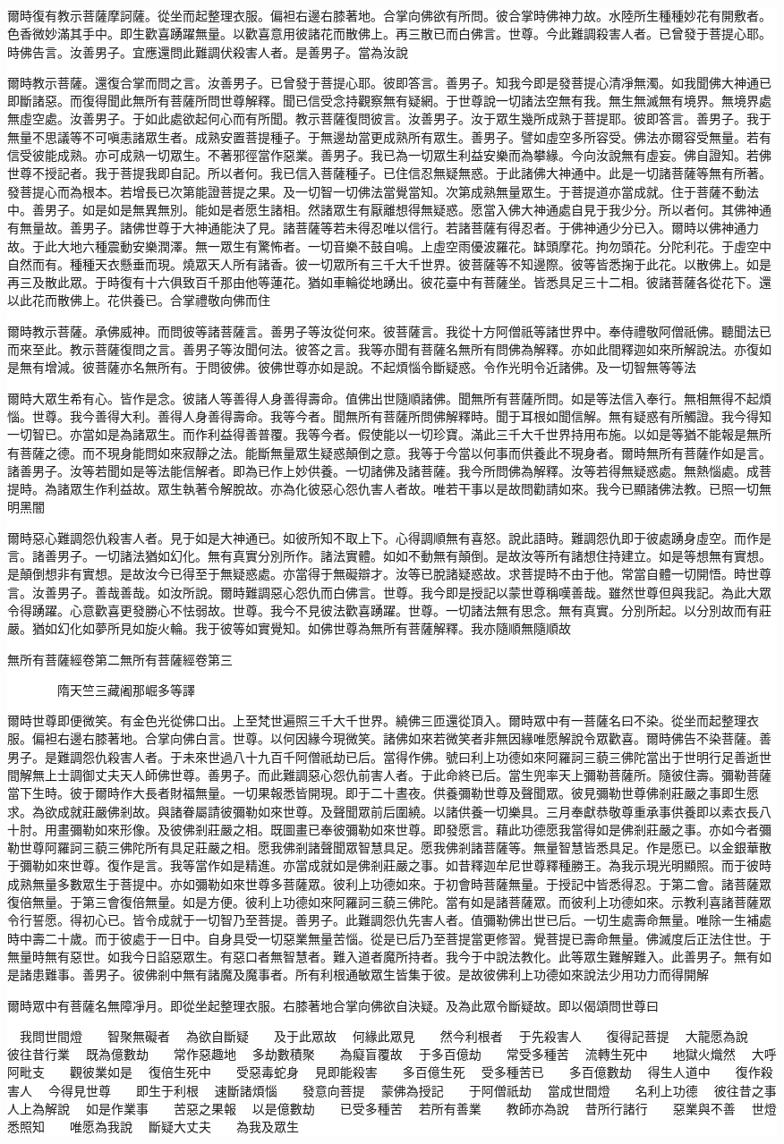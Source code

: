 爾時復有教示菩薩摩訶薩。從坐而起整理衣服。偏袒右邊右膝著地。合掌向佛欲有所問。彼合掌時佛神力故。水陸所生種種妙花有開敷者。色香微妙滿其手中。即生歡喜踴躍無量。以歡喜意用彼諸花而散佛上。再三散已而白佛言。世尊。今此難調殺害人者。已曾發于菩提心耶。時佛告言。汝善男子。宜應還問此難調伏殺害人者。是善男子。當為汝說

爾時教示菩薩。還復合掌而問之言。汝善男子。已曾發于菩提心耶。彼即答言。善男子。知我今即是發菩提心清凈無濁。如我聞佛大神通已即斷諸惡。而復得聞此無所有菩薩所問世尊解釋。聞已信受念持觀察無有疑網。于世尊說一切諸法空無有我。無生無滅無有境界。無境界處無虛空處。汝善男子。于如此處欲起何心而有所聞。教示菩薩復問彼言。汝善男子。汝于眾生幾所成熟于菩提耶。彼即答言。善男子。我于無量不思議等不可嗔恚諸眾生者。成熟安置菩提種子。于無邊劫當更成熟所有眾生。善男子。譬如虛空多所容受。佛法亦爾容受無量。若有信受彼能成熟。亦可成熟一切眾生。不著邪徑當作惡業。善男子。我已為一切眾生利益安樂而為攀緣。今向汝說無有虛妄。佛自證知。若佛世尊不授記者。我于菩提我即自記。所以者何。我已信入菩薩種子。已住信忍無疑無惑。于此諸佛大神通中。此是一切諸菩薩等無有所著。發菩提心而為根本。若增長已次第能證菩提之果。及一切智一切佛法當覺當知。次第成熟無量眾生。于菩提道亦當成就。住于菩薩不動法中。善男子。如是如是無異無別。能如是者愿生諸相。然諸眾生有厭離想得無疑惑。愿當入佛大神通處自見于我少分。所以者何。其佛神通有無量故。善男子。諸佛世尊于大神通能決了見。諸菩薩等若未得忍唯以信行。若諸菩薩有得忍者。于佛神通少分已入。爾時以佛神通力故。于此大地六種震動安樂潤澤。無一眾生有驚怖者。一切音樂不鼓自鳴。上虛空雨優波羅花。缽頭摩花。拘勿頭花。分陀利花。于虛空中自然而有。種種天衣懸垂而現。燒眾天人所有諸香。彼一切眾所有三千大千世界。彼菩薩等不知邊際。彼等皆悉掬于此花。以散佛上。如是再三及散此眾。于時復有十六俱致百千那由他等蓮花。猶如車輪從地踴出。彼花臺中有菩薩坐。皆悉具足三十二相。彼諸菩薩各從花下。還以此花而散佛上。花供養已。合掌禮敬向佛而住

爾時教示菩薩。承佛威神。而問彼等諸菩薩言。善男子等汝從何來。彼菩薩言。我從十方阿僧祇等諸世界中。奉侍禮敬阿僧祇佛。聽聞法已而來至此。教示菩薩復問之言。善男子等汝聞何法。彼答之言。我等亦聞有菩薩名無所有問佛為解釋。亦如此間釋迦如來所解說法。亦復如是無有增減。彼菩薩亦名無所有。于問彼佛。彼佛世尊亦如是說。不起煩惱令斷疑惑。令作光明令近諸佛。及一切智無等等法

爾時大眾生希有心。皆作是念。彼諸人等善得人身善得壽命。值佛出世隨順諸佛。聞無所有菩薩所問。如是等法信入奉行。無相無得不起煩惱。世尊。我今善得大利。善得人身善得壽命。我等今者。聞無所有菩薩所問佛解釋時。聞于耳根如聞信解。無有疑惑有所觸證。我今得知一切智已。亦當如是為諸眾生。而作利益得善普覆。我等今者。假使能以一切珍寶。滿此三千大千世界持用布施。以如是等猶不能報是無所有菩薩之德。而不現身能問如來寂靜之法。能斷無量眾生疑惑顛倒之意。我等于今當以何事而供養此不現身者。爾時無所有菩薩作如是言。諸善男子。汝等若聞如是等法能信解者。即為已作上妙供養。一切諸佛及諸菩薩。我今所問佛為解釋。汝等若得無疑惑處。無熱惱處。成菩提時。為諸眾生作利益故。眾生執著令解脫故。亦為化彼惡心怨仇害人者故。唯若干事以是故問勸請如來。我今已顯諸佛法教。已照一切無明黑闇

爾時惡心難調怨仇殺害人者。見于如是大神通已。如彼所知不取上下。心得調順無有喜怒。說此語時。難調怨仇即于彼處踴身虛空。而作是言。諸善男子。一切諸法猶如幻化。無有真實分別所作。諸法實體。如如不動無有顛倒。是故汝等所有諸想住持建立。如是等想無有實想。是顛倒想非有實想。是故汝今已得至于無疑惑處。亦當得于無礙辯才。汝等已脫諸疑惑故。求菩提時不由于他。常當自體一切開悟。時世尊言。汝善男子。善哉善哉。如汝所說。爾時難調惡心怨仇而白佛言。世尊。我今即是授記以蒙世尊稱嘆善哉。雖然世尊但與我記。為此大眾令得踴躍。心意歡喜更發勝心不怯弱故。世尊。我今不見彼法歡喜踴躍。世尊。一切諸法無有思念。無有真實。分別所起。以分別故而有莊嚴。猶如幻化如夢所見如旋火輪。我于彼等如實覺知。如佛世尊為無所有菩薩解釋。我亦隨順無隨順故

無所有菩薩經卷第二無所有菩薩經卷第三

　　　　隋天竺三藏阇那崛多等譯


爾時世尊即便微笑。有金色光從佛口出。上至梵世遍照三千大千世界。繞佛三匝還從頂入。爾時眾中有一菩薩名曰不染。從坐而起整理衣服。偏袒右邊右膝著地。合掌向佛白言。世尊。以何因緣今現微笑。諸佛如來若微笑者非無因緣唯愿解說令眾歡喜。爾時佛告不染菩薩。善男子。是難調怨仇殺害人者。于未來世過八十九百千阿僧祇劫已后。當得作佛。號曰利上功德如來阿羅訶三藐三佛陀當出于世明行足善逝世間解無上士調御丈夫天人師佛世尊。善男子。而此難調惡心怨仇前害人者。于此命終已后。當生兜率天上彌勒菩薩所。隨彼住壽。彌勒菩薩當下生時。彼于爾時作大長者財福無量。一切果報悉皆開現。即于二十晝夜。供養彌勒世尊及聲聞眾。彼見彌勒世尊佛剎莊嚴之事即生愿求。為欲成就莊嚴佛剎故。與諸眷屬請彼彌勒如來世尊。及聲聞眾前后圍繞。以諸供養一切樂具。三月奉獻恭敬尊重承事供養即以素衣長八十肘。用畫彌勒如來形像。及彼佛剎莊嚴之相。既圖畫已奉彼彌勒如來世尊。即發愿言。藉此功德愿我當得如是佛剎莊嚴之事。亦如今者彌勒世尊阿羅訶三藐三佛陀所有具足莊嚴之相。愿我佛剎諸聲聞眾智慧具足。愿我佛剎諸菩薩等。無量智慧皆悉具足。作是愿已。以金銀華散于彌勒如來世尊。復作是言。我等當作如是精進。亦當成就如是佛剎莊嚴之事。如昔釋迦牟尼世尊釋種勝王。為我示現光明顯照。而于彼時成熟無量多數眾生于菩提中。亦如彌勒如來世尊多菩薩眾。彼利上功德如來。于初會時菩薩無量。于授記中皆悉得忍。于第二會。諸菩薩眾復倍無量。于第三會復倍無量。如是方便。彼利上功德如來阿羅訶三藐三佛陀。當有如是諸菩薩眾。而彼利上功德如來。示教利喜諸菩薩眾令行誓愿。得初心已。皆令成就于一切智乃至菩提。善男子。此難調怨仇先害人者。值彌勒佛出世已后。一切生處壽命無量。唯除一生補處時中壽二十歲。而于彼處于一日中。自身具受一切惡業無量苦惱。從是已后乃至菩提當更修習。覺菩提已壽命無量。佛滅度后正法住世。于無量時無有惡世。如我今日諂惡眾生。有惡口者無智慧者。難入道者魔所持者。我今于中說法教化。此等眾生難解難入。此善男子。無有如是諸患難事。善男子。彼佛剎中無有諸魔及魔事者。所有利根通敏眾生皆集于彼。是故彼佛利上功德如來說法少用功力而得開解

爾時眾中有菩薩名無障凈月。即從坐起整理衣服。右膝著地合掌向佛欲自決疑。及為此眾令斷疑故。即以偈頌問世尊曰

　我問世間燈　　智聚無礙者
　為欲自斷疑　　及于此眾故
　何緣此眾見　　然今利根者
　于先殺害人　　復得記菩提
　大龍愿為說　　彼往昔行業
　既為億數劫　　常作惡趣地
　多劫數積聚　　為癡盲覆故
　于多百億劫　　常受多種苦
　流轉生死中　　地獄火熾然
　大呼阿毗支　　觀彼業如是
　復倍生死中　　受惡毒蛇身
　見即能殺害　　多百億生死
　受多種苦已　　多百億數劫
　得生人道中　　復作殺害人
　今得見世尊　　即生于利根
　速斷諸煩惱　　發意向菩提
　蒙佛為授記　　于阿僧祇劫
　當成世間燈　　名利上功德
　彼往昔之事　　人上為解說
　如是作業事　　苦惡之果報
　以是億數劫　　已受多種苦
　若所有善業　　教師亦為說
　昔所行諸行　　惡業與不善
　世燈悉照知　　唯愿為我說
　斷疑大丈夫　　為我及眾生